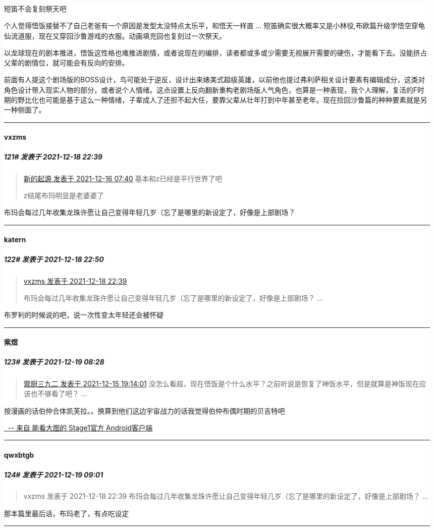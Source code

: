 短笛不会复刻祭天吧

个人觉得悟饭接替不了自己老爸有一个原因是发型太没特点太乐平，和悟天一样直 ...</blockquote>
短笛确实很大概率又是小林役,布欧篇升级学悟空穿龟仙流道服，现在又穿回沙鲁游戏的衣服。动画填充回也复刻过一次祭天。

以龙球现在的剧本推进，悟饭这性格也难推进剧情，或者说现在的编排，读者都或多或少需要无视展开需要的硬伤，才能看下去。没能挤占父辈的剧情位，就可能会有反向的安排。

前面有人提这个剧场版的BOSS设计，鸟可能处于逆反，设计出来婊美式超级英雄，以前他也提过弗利萨相关设计要素有编辑成分，这类对角色设计带入现实人物的部分，或者说个人情绪。这点设置上反向翻新重构老剧场版人气角色，也算是一种表现，我个人理解，复活的F时期的野比化也可能是基于这么一种情绪，子辈成人了还担不起大任，要靠父辈从壮年打到中年甚至老年。现在捡回沙鲁篇的种种要素就是另一种侧面了。



*****

####  vxzms  
##### 121#       发表于 2021-12-18 22:39

<blockquote><a href="httphttps://bbs.saraba1st.com/2b/forum.php?mod=redirect&amp;goto=findpost&amp;pid=53954538&amp;ptid=2003007" target="_blank">新的起源 发表于 2021-12-16 07:40</a>
基本和z已经是平行世界了吧

z结尾布玛明显是老婆婆了</blockquote>
布玛会每过几年收集龙珠许愿让自己变得年轻几岁（忘了是哪里的新设定了，好像是上部剧场？

*****

####  katern  
##### 122#       发表于 2021-12-18 22:50

<blockquote><a href="httphttps://bbs.saraba1st.com/2b/forum.php?mod=redirect&amp;goto=findpost&amp;pid=53993574&amp;ptid=2003007" target="_blank">vxzms 发表于 2021-12-18 22:39</a>

布玛会每过几年收集龙珠许愿让自己变得年轻几岁（忘了是哪里的新设定了，好像是上部剧场？ ...</blockquote>
布罗利的时候说的吧，说一次性变太年轻还会被怀疑

*****

####  紫煜  
##### 123#       发表于 2021-12-19 08:28

<blockquote><a href="httphttps://bbs.saraba1st.com/2b/forum.php?mod=redirect&amp;goto=findpost&amp;pid=53949352&amp;ptid=2003007" target="_blank">禦厨三九二 发表于 2021-12-15 19:14:01</a>
没怎么看超，现在悟饭是个什么水平？之前听说是恢复了神饭水平，但是就算是神饭现在应该也不够看了吧？ ...</blockquote>按漫画的话伯仲合体凯芙拉。。换算到他们这边宇宙战力的话我觉得伯仲布偶时期的贝吉特吧

[  -- 来自 能看大图的 Stage1官方 Android客户端](https://www.coolapk.com/apk/140634)

*****

####  qwxbtgb  
##### 124#       发表于 2021-12-19 09:01

<blockquote>vxzms 发表于 2021-12-18 22:39
布玛会每过几年收集龙珠许愿让自己变得年轻几岁（忘了是哪里的新设定了，好像是上部剧场？ ...</blockquote>
那本篇里最后话，布玛老了，有点吃设定

*****
